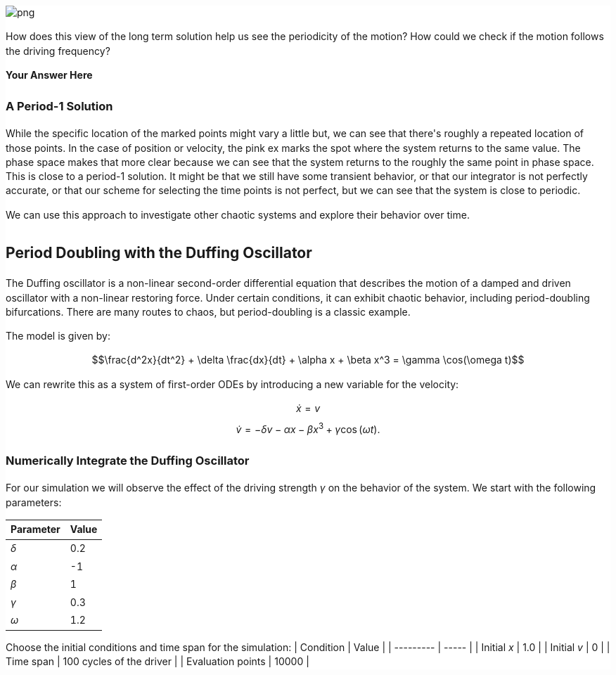 
    
![png](images/10_notes_7_0.png)
    


How does this view of the long term solution help us see the periodicity of the motion? How could we check if the motion follows the driving frequency?

**Your Answer Here**

### A Period-1 Solution

While the specific location of the marked points might vary a little but, we can see that there's roughly a repeated location of those points. In the case of position or velocity, the pink ex marks the spot where the system returns to the same value. The phase space makes that more clear because we can see that the system returns to the roughly the same point in phase space. This is close to a period-1 solution. It might be that we still have some transient behavior, or that our integrator is not perfectly accurate, or that our scheme for selecting the time points is not perfect, but we can see that the system is close to periodic.

We can use this approach to investigate other chaotic systems and explore their behavior over time.

## Period Doubling with the Duffing Oscillator

The Duffing oscillator is a non-linear second-order differential equation that describes the motion of a damped and driven oscillator with a non-linear restoring force. Under certain conditions, it can exhibit chaotic behavior, including period-doubling bifurcations. There are many routes to chaos, but period-doubling is a classic example.

The model is given by:

$$\frac{d^2x}{dt^2} + \delta \frac{dx}{dt} + \alpha x + \beta x^3 = \gamma \cos(\omega t)$$

We can rewrite this as a system of first-order ODEs by introducing a new variable for the velocity:

$$\dot{x} = v$$
$$\dot{v} = -\delta v - \alpha x - \beta x^3 + \gamma \cos(\omega t).$$

### Numerically Integrate the Duffing Oscillator

For our simulation we will observe the effect of the driving strength $\gamma$ on the behavior of the system. We start with the following parameters:

| Parameter | Value |
| --------- | ----- |
| $\delta$  | 0.2   |
| $\alpha$  | -1    |
| $\beta$   | 1     |
| $\gamma$  | 0.3   |
| $\omega$  | 1.2     |

Choose the initial conditions and time span for the simulation:
| Condition | Value |
| --------- | ----- |
| Initial $x$ | 1.0   |
| Initial $v$ | 0     |
| Time span | 100 cycles of the driver |
| Evaluation points | 10000 |
